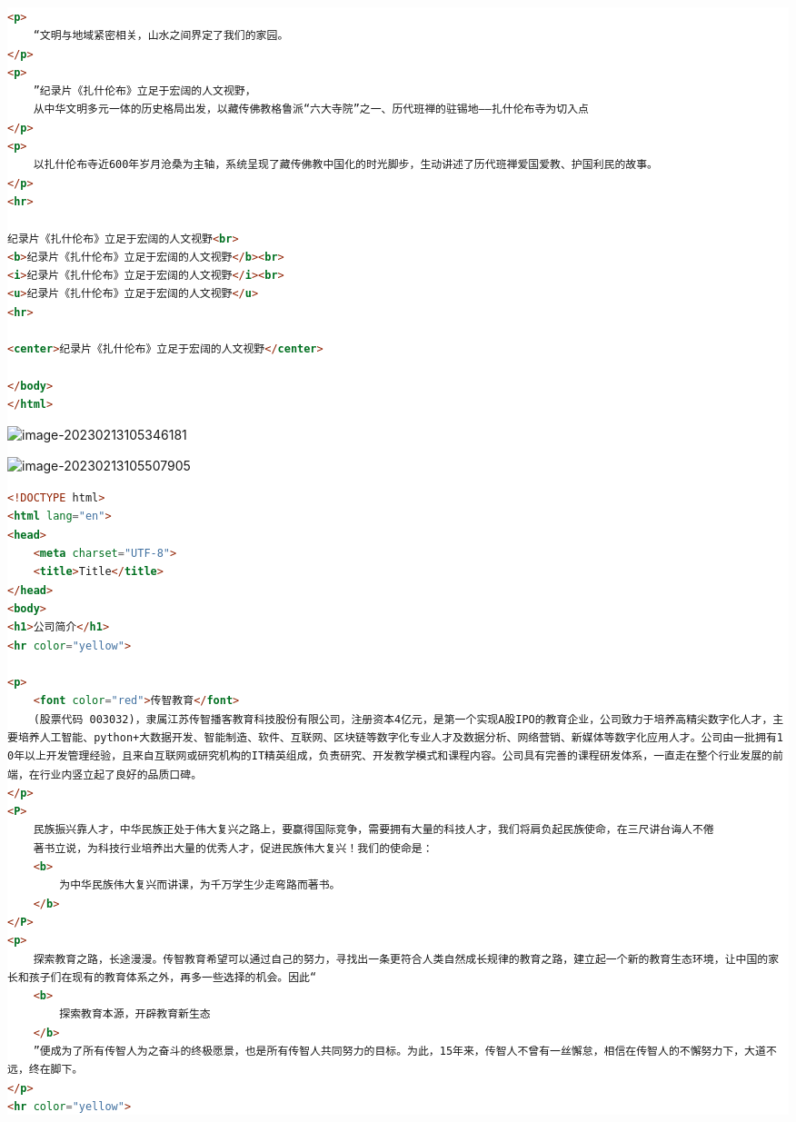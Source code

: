 ```html
<p>
    “文明与地域紧密相关，山水之间界定了我们的家园。
</p>
<p>
    ”纪录片《扎什伦布》立足于宏阔的人文视野，
    从中华文明多元一体的历史格局出发，以藏传佛教格鲁派“六大寺院”之一、历代班禅的驻锡地——扎什伦布寺为切入点
</p>
<p>
    以扎什伦布寺近600年岁月沧桑为主轴，系统呈现了藏传佛教中国化的时光脚步，生动讲述了历代班禅爱国爱教、护国利民的故事。
</p>
<hr>

纪录片《扎什伦布》立足于宏阔的人文视野<br>
<b>纪录片《扎什伦布》立足于宏阔的人文视野</b><br>
<i>纪录片《扎什伦布》立足于宏阔的人文视野</i><br>
<u>纪录片《扎什伦布》立足于宏阔的人文视野</u>
<hr>

<center>纪录片《扎什伦布》立足于宏阔的人文视野</center>

</body>
</html>
```



![image-20230213105346181](https://cdn.jsdelivr.net/gh/Momo-web/Java-note/img/202302131053245.png)

![image-20230213105507905](https://cdn.jsdelivr.net/gh/Momo-web/Java-note/img/202302131055995.png)



```html
<!DOCTYPE html>
<html lang="en">
<head>
    <meta charset="UTF-8">
    <title>Title</title>
</head>
<body>
<h1>公司简介</h1>
<hr color="yellow">

<p>
    <font color="red">传智教育</font>
    (股票代码 003032)，隶属江苏传智播客教育科技股份有限公司，注册资本4亿元，是第一个实现A股IPO的教育企业，公司致力于培养高精尖数字化人才，主要培养人工智能、python+大数据开发、智能制造、软件、互联网、区块链等数字化专业人才及数据分析、网络营销、新媒体等数字化应用人才。公司由一批拥有10年以上开发管理经验，且来自互联网或研究机构的IT精英组成，负责研究、开发教学模式和课程内容。公司具有完善的课程研发体系，一直走在整个行业发展的前端，在行业内竖立起了良好的品质口碑。
</p>
<P>
    民族振兴靠人才，中华民族正处于伟大复兴之路上，要赢得国际竞争，需要拥有大量的科技人才，我们将肩负起民族使命，在三尺讲台诲人不倦
    著书立说，为科技行业培养出大量的优秀人才，促进民族伟大复兴！我们的使命是：
    <b>
        为中华民族伟大复兴而讲课，为千万学生少走弯路而著书。
    </b>
</P>
<p>
    探索教育之路，长途漫漫。传智教育希望可以通过自己的努力，寻找出一条更符合人类自然成长规律的教育之路，建立起一个新的教育生态环境，让中国的家长和孩子们在现有的教育体系之外，再多一些选择的机会。因此“
    <b>
        探索教育本源，开辟教育新生态
    </b>
    ”便成为了所有传智人为之奋斗的终极愿景，也是所有传智人共同努力的目标。为此，15年来，传智人不曾有一丝懈怠，相信在传智人的不懈努力下，大道不远，终在脚下。
</p>
<hr color="yellow">
```
